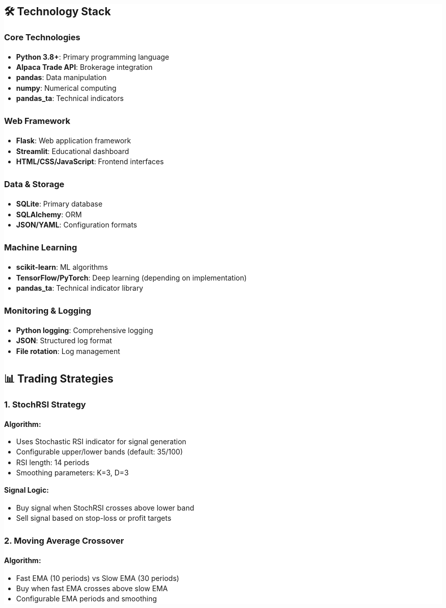 ## 🛠️ Technology Stack

### Core Technologies
- **Python 3.8+**: Primary programming language
- **Alpaca Trade API**: Brokerage integration
- **pandas**: Data manipulation
- **numpy**: Numerical computing
- **pandas_ta**: Technical indicators

### Web Framework
- **Flask**: Web application framework
- **Streamlit**: Educational dashboard
- **HTML/CSS/JavaScript**: Frontend interfaces

### Data & Storage
- **SQLite**: Primary database
- **SQLAlchemy**: ORM
- **JSON/YAML**: Configuration formats

### Machine Learning
- **scikit-learn**: ML algorithms
- **TensorFlow/PyTorch**: Deep learning (depending on implementation)
- **pandas_ta**: Technical indicator library

### Monitoring & Logging
- **Python logging**: Comprehensive logging
- **JSON**: Structured log format
- **File rotation**: Log management

## 📊 Trading Strategies

### 1. StochRSI Strategy

**Algorithm:**
- Uses Stochastic RSI indicator for signal generation
- Configurable upper/lower bands (default: 35/100)
- RSI length: 14 periods
- Smoothing parameters: K=3, D=3

**Signal Logic:**
- Buy signal when StochRSI crosses above lower band
- Sell signal based on stop-loss or profit targets

### 2. Moving Average Crossover

**Algorithm:**
- Fast EMA (10 periods) vs Slow EMA (30 periods)
- Buy when fast EMA crosses above slow EMA
- Configurable EMA periods and smoothing
